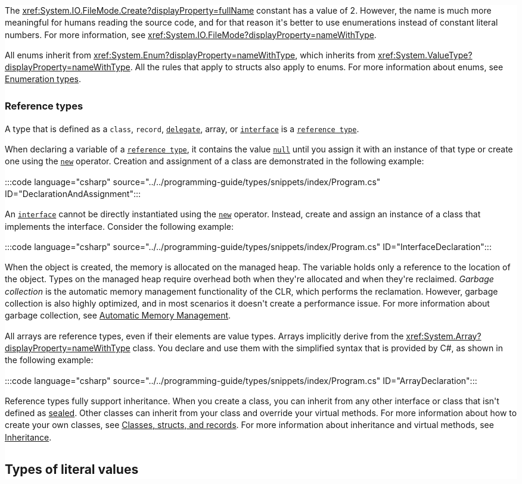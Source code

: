 The <xref:System.IO.FileMode.Create?displayProperty=fullName>  constant has a value of 2. However, the name is much more meaningful for humans reading the source code, and for that reason it's better to use enumerations instead of constant literal numbers. For more information, see <xref:System.IO.FileMode?displayProperty=nameWithType>.

All enums inherit from <xref:System.Enum?displayProperty=nameWithType>, which inherits from <xref:System.ValueType?displayProperty=nameWithType>. All the rules that apply to structs also apply to enums. For more information about enums, see [Enumeration types](../../language-reference/builtin-types/enum.md).

### Reference types

A type that is defined as a `class`, `record`, [`delegate`](../../language-reference/builtin-types/reference-types.md), array, or [`interface`](../../language-reference/keywords/interface.md) is a [`reference type`](../../language-reference/keywords/reference-types.md).

When declaring a variable of a [`reference type`](../../language-reference/keywords/reference-types.md), it contains the value [`null`](../../language-reference/keywords/null.md) until you assign it with an instance of that type or create one using the [`new`](../../language-reference/operators/new-operator.md) operator. Creation and assignment of a class are demonstrated in the following example:

:::code language="csharp" source="../../programming-guide/types/snippets/index/Program.cs" ID="DeclarationAndAssignment":::

An [`interface`](../../language-reference/keywords/interface.md) cannot be directly instantiated using the [`new`](../../language-reference/operators/new-operator.md) operator. Instead, create and assign an instance of a class that implements the interface. Consider the following example:

:::code language="csharp" source="../../programming-guide/types/snippets/index/Program.cs" ID="InterfaceDeclaration":::

When the object is created, the memory is allocated on the managed heap. The variable holds only a reference to the location of the object. Types on the managed heap require overhead both when they're allocated and when they're reclaimed. *Garbage collection* is the automatic memory management functionality of the CLR, which performs the reclamation. However, garbage collection is also highly optimized, and in most scenarios it doesn't create a performance issue. For more information about garbage collection, see [Automatic Memory Management](../../../standard/automatic-memory-management.md).

All arrays are reference types, even if their elements are value types. Arrays implicitly derive from the <xref:System.Array?displayProperty=nameWithType> class. You declare and use them with the simplified syntax that is provided by C#, as shown in the following example:

:::code language="csharp" source="../../programming-guide/types/snippets/index/Program.cs" ID="ArrayDeclaration":::

Reference types fully support inheritance. When you create a class, you can inherit from any other interface or class that isn't defined as [sealed](../../language-reference/keywords/sealed.md). Other classes can inherit from your class and override your virtual methods. For more information about how to create your own classes, see [Classes, structs, and records](../object-oriented/index.md). For more information about inheritance and virtual methods, see [Inheritance](../object-oriented/inheritance.md).

## Types of literal values
